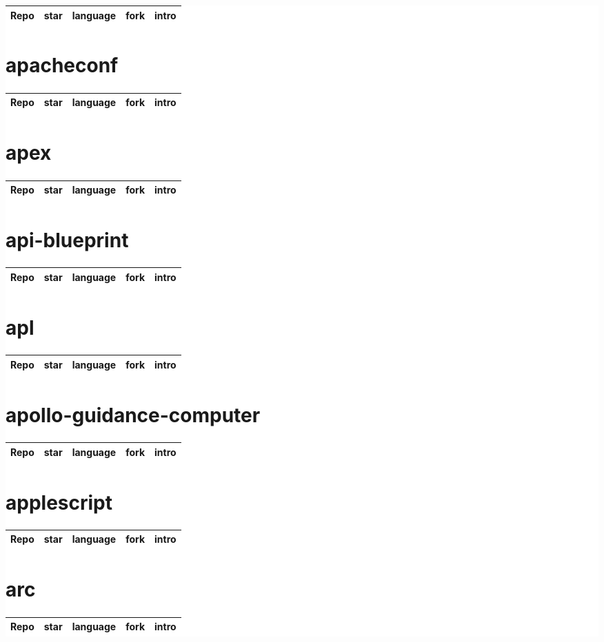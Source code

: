 Repo|star|language|fork|intro
-|-|-|-|-



# apacheconf

Repo|star|language|fork|intro
-|-|-|-|-



# apex

Repo|star|language|fork|intro
-|-|-|-|-



# api-blueprint

Repo|star|language|fork|intro
-|-|-|-|-



# apl

Repo|star|language|fork|intro
-|-|-|-|-



# apollo-guidance-computer

Repo|star|language|fork|intro
-|-|-|-|-



# applescript

Repo|star|language|fork|intro
-|-|-|-|-



# arc

Repo|star|language|fork|intro
-|-|-|-|-

